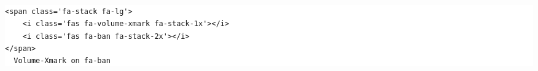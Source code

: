     <span class='fa-stack fa-lg'>
        <i class='fas fa-volume-xmark fa-stack-1x'></i>
        <i class='fas fa-ban fa-stack-2x'></i>
    </span>
      Volume-Xmark on fa-ban
</div>
</div>


